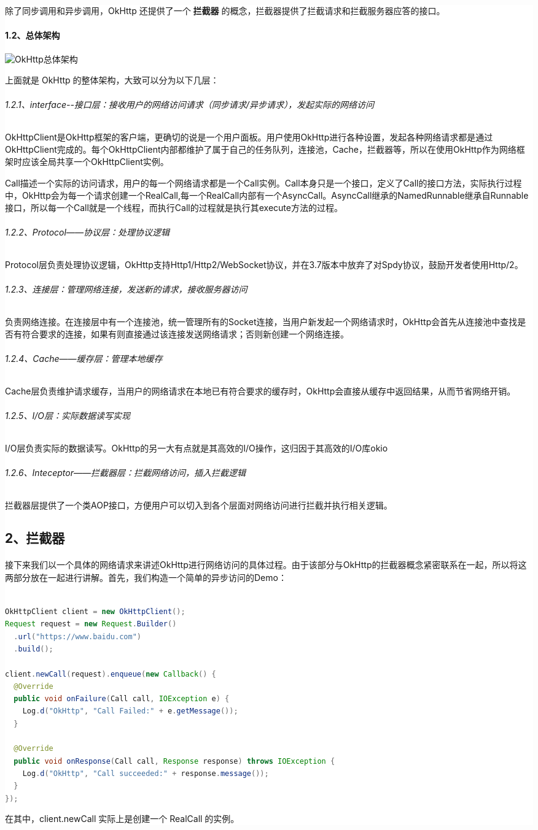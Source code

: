  除了同步调用和异步调用，OkHttp 还提供了一个 **拦截器** 的概念，拦截器提供了拦截请求和拦截服务器应答的接口。

 #### 1.2、总体架构

 ![OkHttp总体架构](https://img-blog.csdn.net/20171105181409025?watermark/2/text/aHR0cDovL2Jsb2cuY3Nkbi5uZXQvanNvbl9pdA==/font/5a6L5L2T/fontsize/400/fill/I0JBQkFCMA==/dissolve/70/gravity/Center)

 上面就是 OkHttp 的整体架构，大致可以分为以下几层：

 ###### 1.2.1、interface--接口层：接收用户的网络访问请求（同步请求/异步请求），发起实际的网络访问

OkHttpClient是OkHttp框架的客户端，更确切的说是一个用户面板。用户使用OkHttp进行各种设置，发起各种网络请求都是通过OkHttpClient完成的。每个OkHttpClient内部都维护了属于自己的任务队列，连接池，Cache，拦截器等，所以在使用OkHttp作为网络框架时应该全局共享一个OkHttpClient实例。

Call描述一个实际的访问请求，用户的每一个网络请求都是一个Call实例。Call本身只是一个接口，定义了Call的接口方法，实际执行过程中，OkHttp会为每一个请求创建一个RealCall,每一个RealCall内部有一个AsyncCall。AsyncCall继承的NamedRunnable继承自Runnable接口，所以每一个Call就是一个线程，而执行Call的过程就是执行其execute方法的过程。

###### 1.2.2、Protocol——协议层：处理协议逻辑

Protocol层负责处理协议逻辑，OkHttp支持Http1/Http2/WebSocket协议，并在3.7版本中放弃了对Spdy协议，鼓励开发者使用Http/2。

###### 1.2.3、连接层：管理网络连接，发送新的请求，接收服务器访问

负责网络连接。在连接层中有一个连接池，统一管理所有的Socket连接，当用户新发起一个网络请求时，OkHttp会首先从连接池中查找是否有符合要求的连接，如果有则直接通过该连接发送网络请求；否则新创建一个网络连接。

###### 1.2.4、Cache——缓存层：管理本地缓存

Cache层负责维护请求缓存，当用户的网络请求在本地已有符合要求的缓存时，OkHttp会直接从缓存中返回结果，从而节省网络开销。

###### 1.2.5、I/O层：实际数据读写实现

I/O层负责实际的数据读写。OkHttp的另一大有点就是其高效的I/O操作，这归因于其高效的I/O库okio

###### 1.2.6、Inteceptor——拦截器层：拦截网络访问，插入拦截逻辑

拦截器层提供了一个类AOP接口，方便用户可以切入到各个层面对网络访问进行拦截并执行相关逻辑。

## 2、拦截器

接下来我们以一个具体的网络请求来讲述OkHttp进行网络访问的具体过程。由于该部分与OkHttp的拦截器概念紧密联系在一起，所以将这两部分放在一起进行讲解。首先，我们构造一个简单的异步访问的Demo：

```java

OkHttpClient client = new OkHttpClient();
Request request = new Request.Builder()
  .url("https://www.baidu.com")
  .build();

client.newCall(request).enqueue(new Callback() {
  @Override
  public void onFailure(Call call, IOException e) {
    Log.d("OkHttp", "Call Failed:" + e.getMessage());
  }

  @Override
  public void onResponse(Call call, Response response) throws IOException {
    Log.d("OkHttp", "Call succeeded:" + response.message());
  }
});

```
在其中，client.newCall 实际上是创建一个 RealCall 的实例。

